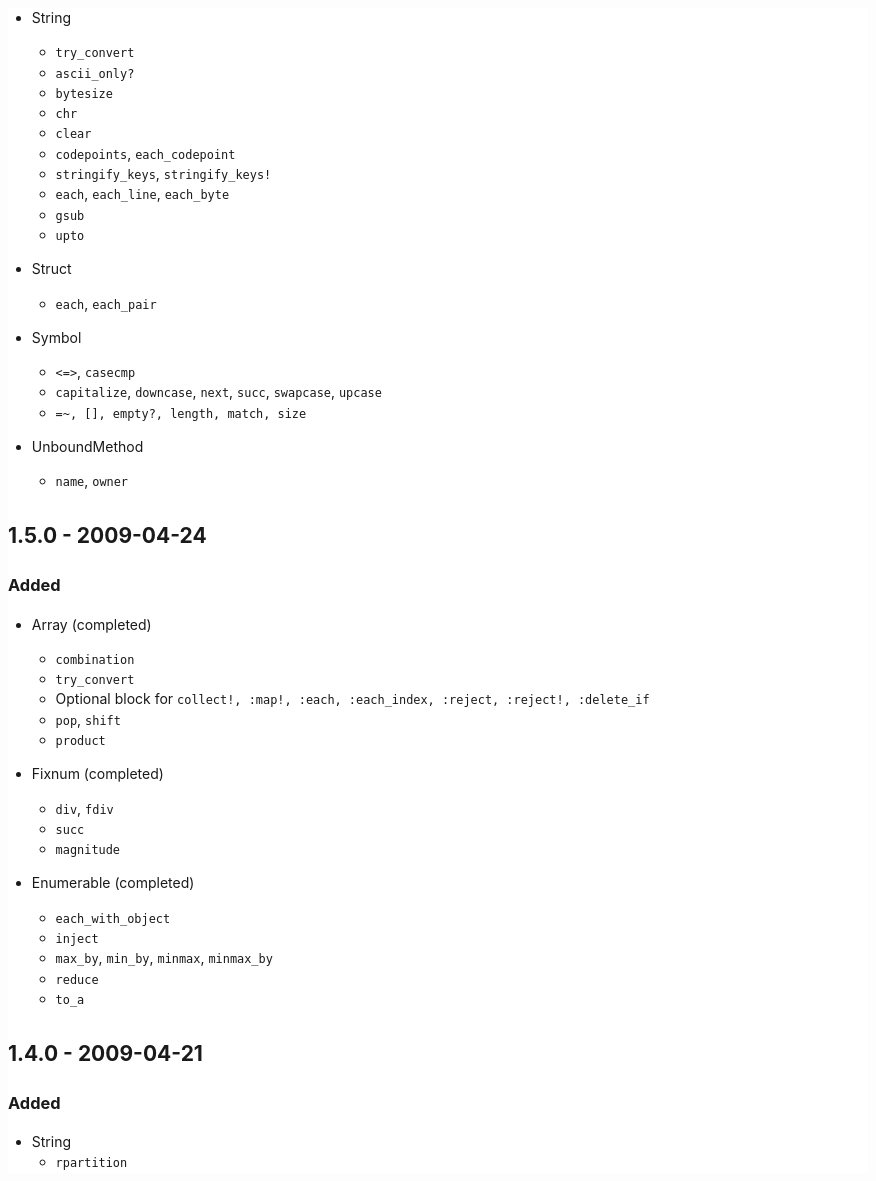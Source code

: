 * String
  * `try_convert`
  * `ascii_only?`
  * `bytesize`
  * `chr`
  * `clear`
  * `codepoints`, `each_codepoint`
  * `stringify_keys`, `stringify_keys!`
  * `each`, `each_line`, `each_byte`
  * `gsub`
  * `upto`

* Struct
  * `each`, `each_pair`

* Symbol
  * `<=>`, `casecmp`
  * `capitalize`, `downcase`, `next`, `succ`, `swapcase`, `upcase`
  * `=~, [], empty?, length, match, size`

* UnboundMethod
  * `name`, `owner`

## 1.5.0 - 2009-04-24

### Added

* Array (completed)
  * `combination`
  * `try_convert`
  * Optional block for `collect!, :map!, :each, :each_index, :reject,
        :reject!, :delete_if`
  * `pop`, `shift`
  * `product`

* Fixnum (completed)
  * `div`, `fdiv`
  * `succ`
  * `magnitude`

* Enumerable (completed)
  * `each_with_object`
  * `inject`
  * `max_by`, `min_by`, `minmax`, `minmax_by`
  * `reduce`
  * `to_a`

## 1.4.0 - 2009-04-21

### Added

* String
  * `rpartition`
